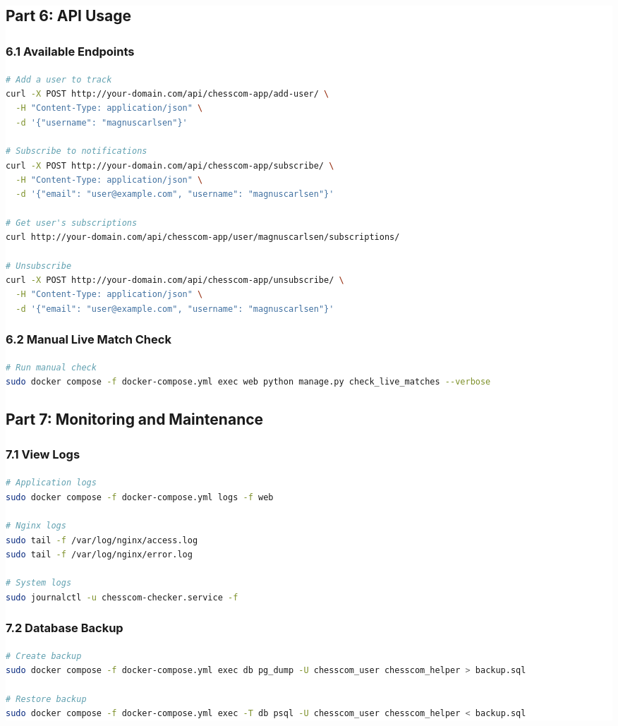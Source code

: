 ## Part 6: API Usage

### 6.1 Available Endpoints

```bash
# Add a user to track
curl -X POST http://your-domain.com/api/chesscom-app/add-user/ \
  -H "Content-Type: application/json" \
  -d '{"username": "magnuscarlsen"}'

# Subscribe to notifications
curl -X POST http://your-domain.com/api/chesscom-app/subscribe/ \
  -H "Content-Type: application/json" \
  -d '{"email": "user@example.com", "username": "magnuscarlsen"}'

# Get user's subscriptions
curl http://your-domain.com/api/chesscom-app/user/magnuscarlsen/subscriptions/

# Unsubscribe
curl -X POST http://your-domain.com/api/chesscom-app/unsubscribe/ \
  -H "Content-Type: application/json" \
  -d '{"email": "user@example.com", "username": "magnuscarlsen"}'
```

### 6.2 Manual Live Match Check

```bash
# Run manual check
sudo docker compose -f docker-compose.yml exec web python manage.py check_live_matches --verbose
```

## Part 7: Monitoring and Maintenance

### 7.1 View Logs

```bash
# Application logs
sudo docker compose -f docker-compose.yml logs -f web

# Nginx logs
sudo tail -f /var/log/nginx/access.log
sudo tail -f /var/log/nginx/error.log

# System logs
sudo journalctl -u chesscom-checker.service -f
```

### 7.2 Database Backup

```bash
# Create backup
sudo docker compose -f docker-compose.yml exec db pg_dump -U chesscom_user chesscom_helper > backup.sql

# Restore backup
sudo docker compose -f docker-compose.yml exec -T db psql -U chesscom_user chesscom_helper < backup.sql
```
